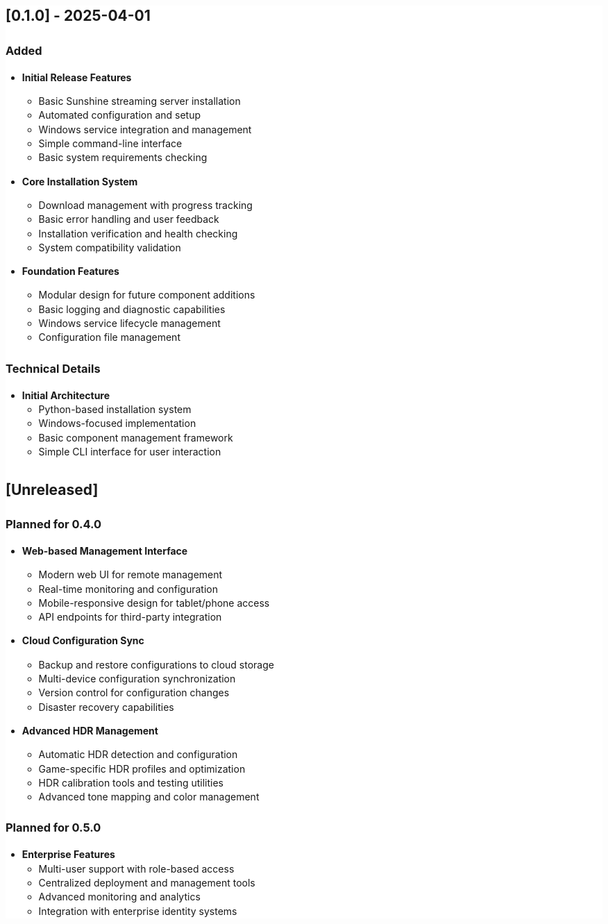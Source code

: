 ## [0.1.0] - 2025-04-01

### Added
- **Initial Release Features**
  - Basic Sunshine streaming server installation
  - Automated configuration and setup
  - Windows service integration and management
  - Simple command-line interface
  - Basic system requirements checking

- **Core Installation System**
  - Download management with progress tracking
  - Basic error handling and user feedback
  - Installation verification and health checking
  - System compatibility validation

- **Foundation Features**
  - Modular design for future component additions
  - Basic logging and diagnostic capabilities
  - Windows service lifecycle management
  - Configuration file management

### Technical Details
- **Initial Architecture**
  - Python-based installation system
  - Windows-focused implementation
  - Basic component management framework
  - Simple CLI interface for user interaction

## [Unreleased]

### Planned for 0.4.0
- **Web-based Management Interface**
  - Modern web UI for remote management
  - Real-time monitoring and configuration
  - Mobile-responsive design for tablet/phone access
  - API endpoints for third-party integration

- **Cloud Configuration Sync**
  - Backup and restore configurations to cloud storage
  - Multi-device configuration synchronization
  - Version control for configuration changes
  - Disaster recovery capabilities

- **Advanced HDR Management**
  - Automatic HDR detection and configuration
  - Game-specific HDR profiles and optimization
  - HDR calibration tools and testing utilities
  - Advanced tone mapping and color management

### Planned for 0.5.0
- **Enterprise Features**
  - Multi-user support with role-based access
  - Centralized deployment and management tools
  - Advanced monitoring and analytics
  - Integration with enterprise identity systems

